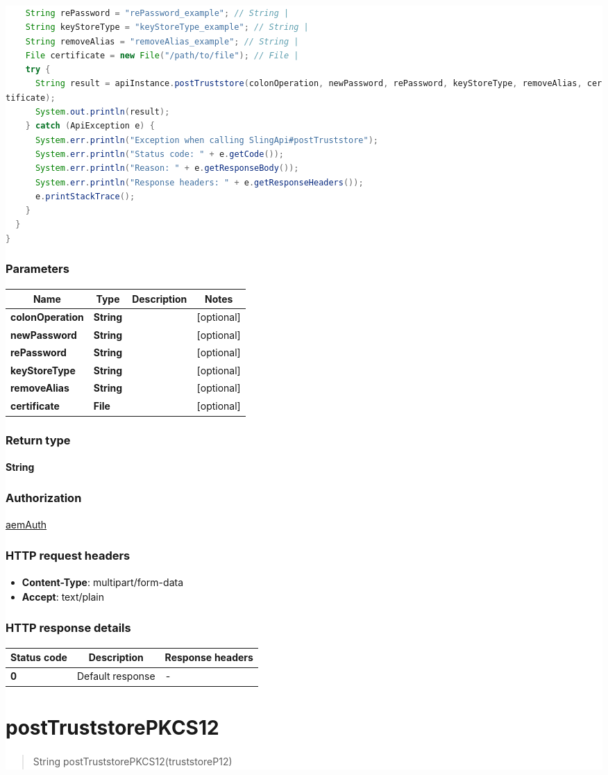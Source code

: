 ```java
    String rePassword = "rePassword_example"; // String | 
    String keyStoreType = "keyStoreType_example"; // String | 
    String removeAlias = "removeAlias_example"; // String | 
    File certificate = new File("/path/to/file"); // File | 
    try {
      String result = apiInstance.postTruststore(colonOperation, newPassword, rePassword, keyStoreType, removeAlias, certificate);
      System.out.println(result);
    } catch (ApiException e) {
      System.err.println("Exception when calling SlingApi#postTruststore");
      System.err.println("Status code: " + e.getCode());
      System.err.println("Reason: " + e.getResponseBody());
      System.err.println("Response headers: " + e.getResponseHeaders());
      e.printStackTrace();
    }
  }
}
```

### Parameters

Name | Type | Description  | Notes
------------- | ------------- | ------------- | -------------
 **colonOperation** | **String**|  | [optional]
 **newPassword** | **String**|  | [optional]
 **rePassword** | **String**|  | [optional]
 **keyStoreType** | **String**|  | [optional]
 **removeAlias** | **String**|  | [optional]
 **certificate** | **File**|  | [optional]

### Return type

**String**

### Authorization

[aemAuth](../README.md#aemAuth)

### HTTP request headers

 - **Content-Type**: multipart/form-data
 - **Accept**: text/plain

### HTTP response details
| Status code | Description | Response headers |
|-------------|-------------|------------------|
**0** | Default response |  -  |

<a name="postTruststorePKCS12"></a>
# **postTruststorePKCS12**
> String postTruststorePKCS12(truststoreP12)
